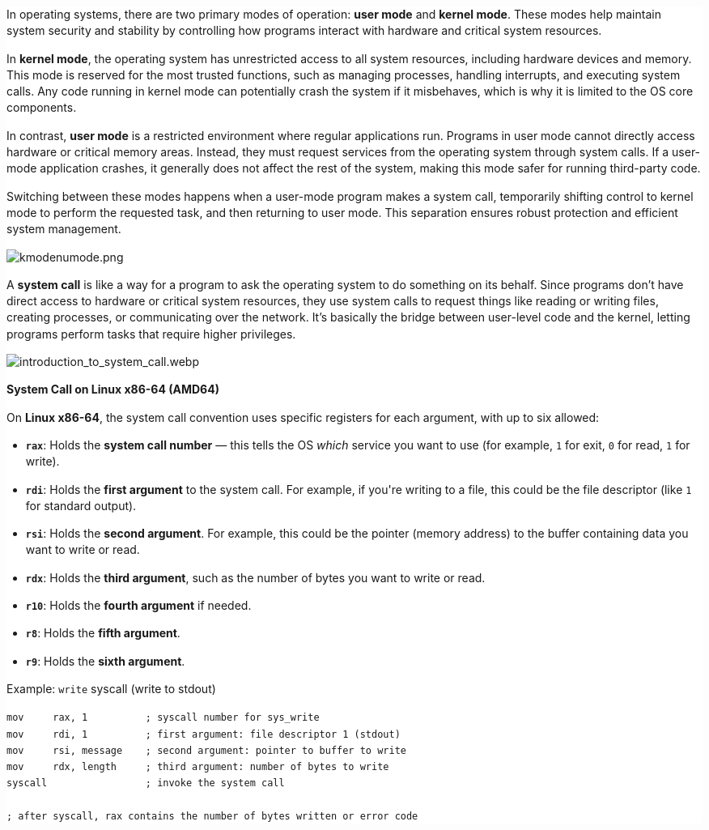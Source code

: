 
In operating systems, there are two primary modes of operation: **user mode** and **kernel mode**. These modes help maintain system security and stability by controlling how programs interact with hardware and critical system resources.

In **kernel mode**, the operating system has unrestricted access to all system resources, including hardware devices and memory. This mode is reserved for the most trusted functions, such as managing processes, handling interrupts, and executing system calls. Any code running in kernel mode can potentially crash the system if it misbehaves, which is why it is limited to the OS core components. 

In contrast, **user mode** is a restricted environment where regular applications run. Programs in user mode cannot directly access hardware or critical memory areas. Instead, they must request services from the operating system through system calls. If a user-mode application crashes, it generally does not affect the rest of the system, making this mode safer for running third-party code.

Switching between these modes happens when a user-mode program makes a system call, temporarily shifting control to kernel mode to perform the requested task, and then returning to user mode. This separation ensures robust protection and efficient system management.

![kmodenumode.png](/img/kmodenumode.png)

A **system call** is like a way for a program to ask the operating system to do something on its behalf. Since programs don’t have direct access to hardware or critical system resources, they use system calls to request things like reading or writing files, creating processes, or communicating over the network. It’s basically the bridge between user-level code and the kernel, letting programs perform tasks that require higher privileges.

![introduction_to_system_call.webp](/img/introduction_to_system_call.webp)

**System Call on Linux x86-64 (AMD64)**

On **Linux x86-64**, the system call convention uses specific registers for each argument, with up to six allowed:

- **`rax`**: Holds the **system call number** — this tells the OS _which_ service you want to use (for example, `1` for exit, `0` for read, `1` for write).
    
- **`rdi`**: Holds the **first argument** to the system call. For example, if you're writing to a file, this could be the file descriptor (like `1` for standard output).
    
- **`rsi`**: Holds the **second argument**. For example, this could be the pointer (memory address) to the buffer containing data you want to write or read.
    
- **`rdx`**: Holds the **third argument**, such as the number of bytes you want to write or read.
    
- **`r10`**: Holds the **fourth argument** if needed.
    
- **`r8`**: Holds the **fifth argument**.
    
- **`r9`**: Holds the **sixth argument**.

Example: `write` syscall (write to stdout)

```assembly
mov     rax, 1          ; syscall number for sys_write
mov     rdi, 1          ; first argument: file descriptor 1 (stdout)
mov     rsi, message    ; second argument: pointer to buffer to write
mov     rdx, length     ; third argument: number of bytes to write
syscall                 ; invoke the system call

; after syscall, rax contains the number of bytes written or error code

```
